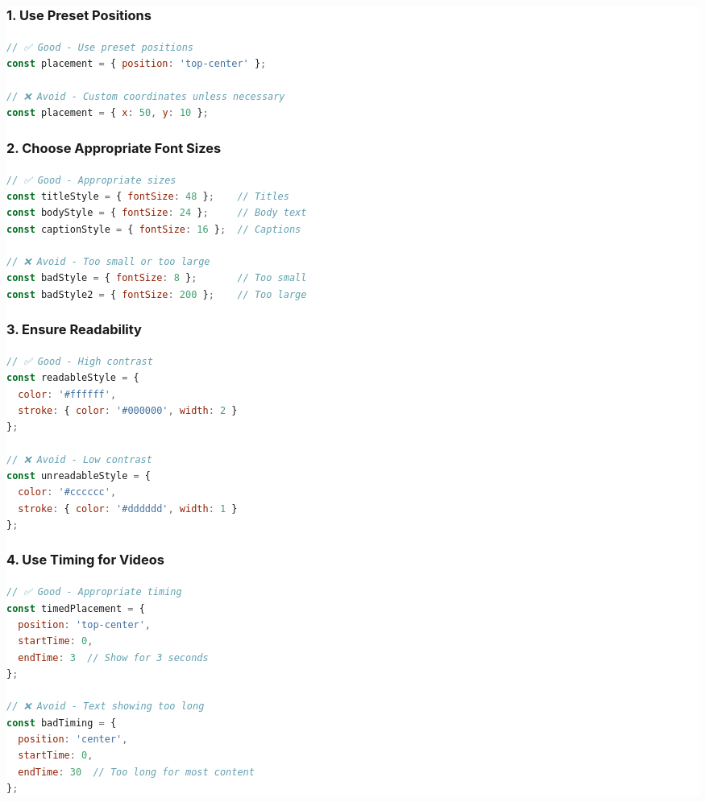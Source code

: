 ### 1. Use Preset Positions
```javascript
// ✅ Good - Use preset positions
const placement = { position: 'top-center' };

// ❌ Avoid - Custom coordinates unless necessary
const placement = { x: 50, y: 10 };
```

### 2. Choose Appropriate Font Sizes
```javascript
// ✅ Good - Appropriate sizes
const titleStyle = { fontSize: 48 };    // Titles
const bodyStyle = { fontSize: 24 };     // Body text
const captionStyle = { fontSize: 16 };  // Captions

// ❌ Avoid - Too small or too large
const badStyle = { fontSize: 8 };       // Too small
const badStyle2 = { fontSize: 200 };    // Too large
```

### 3. Ensure Readability
```javascript
// ✅ Good - High contrast
const readableStyle = {
  color: '#ffffff',
  stroke: { color: '#000000', width: 2 }
};

// ❌ Avoid - Low contrast
const unreadableStyle = {
  color: '#cccccc',
  stroke: { color: '#dddddd', width: 1 }
};
```

### 4. Use Timing for Videos
```javascript
// ✅ Good - Appropriate timing
const timedPlacement = {
  position: 'top-center',
  startTime: 0,
  endTime: 3  // Show for 3 seconds
};

// ❌ Avoid - Text showing too long
const badTiming = {
  position: 'center',
  startTime: 0,
  endTime: 30  // Too long for most content
};
```
